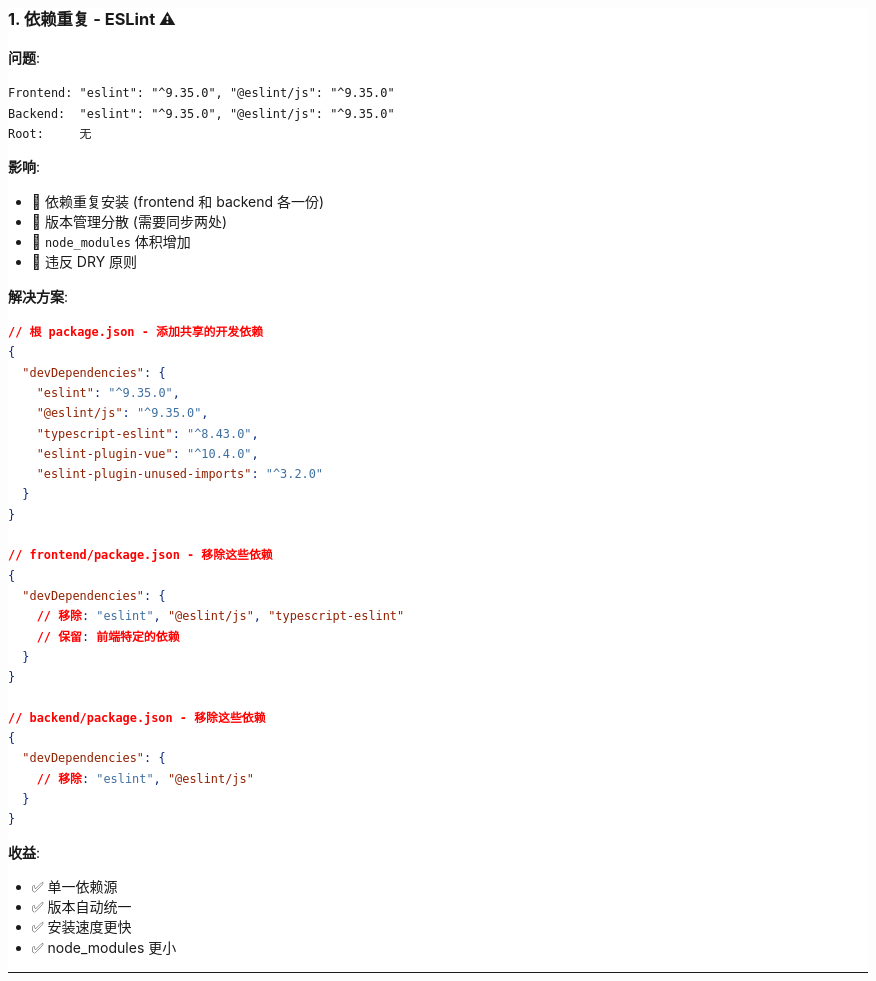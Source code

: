 ### 1. 依赖重复 - ESLint ⚠️

**问题**:

```
Frontend: "eslint": "^9.35.0", "@eslint/js": "^9.35.0"
Backend:  "eslint": "^9.35.0", "@eslint/js": "^9.35.0"
Root:     无
```

**影响**:

- 🔴 依赖重复安装 (frontend 和 backend 各一份)
- 🔴 版本管理分散 (需要同步两处)
- 🔴 `node_modules` 体积增加
- 🔴 违反 DRY 原则

**解决方案**:

```json
// 根 package.json - 添加共享的开发依赖
{
  "devDependencies": {
    "eslint": "^9.35.0",
    "@eslint/js": "^9.35.0",
    "typescript-eslint": "^8.43.0",
    "eslint-plugin-vue": "^10.4.0",
    "eslint-plugin-unused-imports": "^3.2.0"
  }
}

// frontend/package.json - 移除这些依赖
{
  "devDependencies": {
    // 移除: "eslint", "@eslint/js", "typescript-eslint"
    // 保留: 前端特定的依赖
  }
}

// backend/package.json - 移除这些依赖
{
  "devDependencies": {
    // 移除: "eslint", "@eslint/js"
  }
}
```

**收益**:

- ✅ 单一依赖源
- ✅ 版本自动统一
- ✅ 安装速度更快
- ✅ node_modules 更小

---
